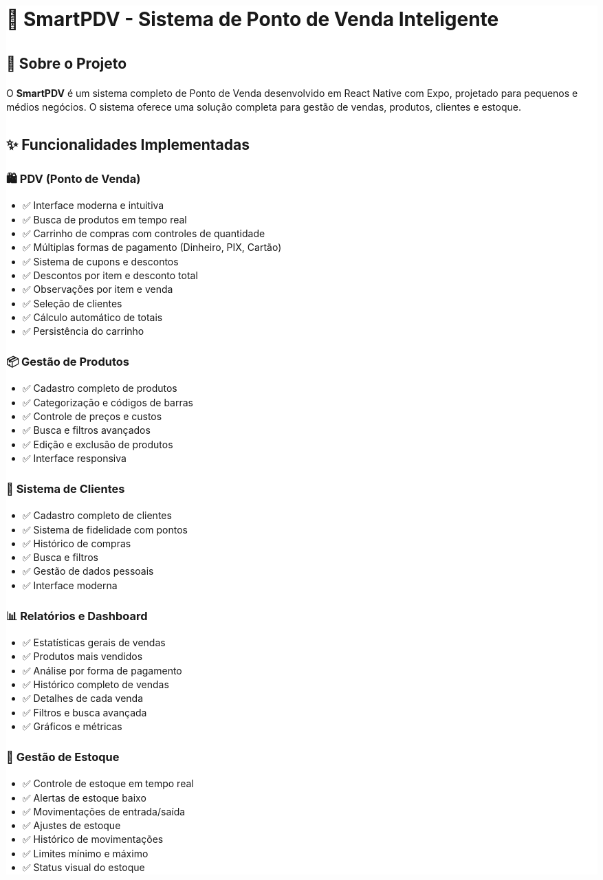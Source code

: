 # 🛒 SmartPDV - Sistema de Ponto de Venda Inteligente

## 📱 Sobre o Projeto

O **SmartPDV** é um sistema completo de Ponto de Venda desenvolvido em React Native com Expo, projetado para pequenos e médios negócios. O sistema oferece uma solução completa para gestão de vendas, produtos, clientes e estoque.

## ✨ Funcionalidades Implementadas

### 🛍️ **PDV (Ponto de Venda)**
- ✅ Interface moderna e intuitiva
- ✅ Busca de produtos em tempo real
- ✅ Carrinho de compras com controles de quantidade
- ✅ Múltiplas formas de pagamento (Dinheiro, PIX, Cartão)
- ✅ Sistema de cupons e descontos
- ✅ Descontos por item e desconto total
- ✅ Observações por item e venda
- ✅ Seleção de clientes
- ✅ Cálculo automático de totais
- ✅ Persistência do carrinho

### 📦 **Gestão de Produtos**
- ✅ Cadastro completo de produtos
- ✅ Categorização e códigos de barras
- ✅ Controle de preços e custos
- ✅ Busca e filtros avançados
- ✅ Edição e exclusão de produtos
- ✅ Interface responsiva

### 👥 **Sistema de Clientes**
- ✅ Cadastro completo de clientes
- ✅ Sistema de fidelidade com pontos
- ✅ Histórico de compras
- ✅ Busca e filtros
- ✅ Gestão de dados pessoais
- ✅ Interface moderna

### 📊 **Relatórios e Dashboard**
- ✅ Estatísticas gerais de vendas
- ✅ Produtos mais vendidos
- ✅ Análise por forma de pagamento
- ✅ Histórico completo de vendas
- ✅ Detalhes de cada venda
- ✅ Filtros e busca avançada
- ✅ Gráficos e métricas

### 🏪 **Gestão de Estoque**
- ✅ Controle de estoque em tempo real
- ✅ Alertas de estoque baixo
- ✅ Movimentações de entrada/saída
- ✅ Ajustes de estoque
- ✅ Histórico de movimentações
- ✅ Limites mínimo e máximo
- ✅ Status visual do estoque
